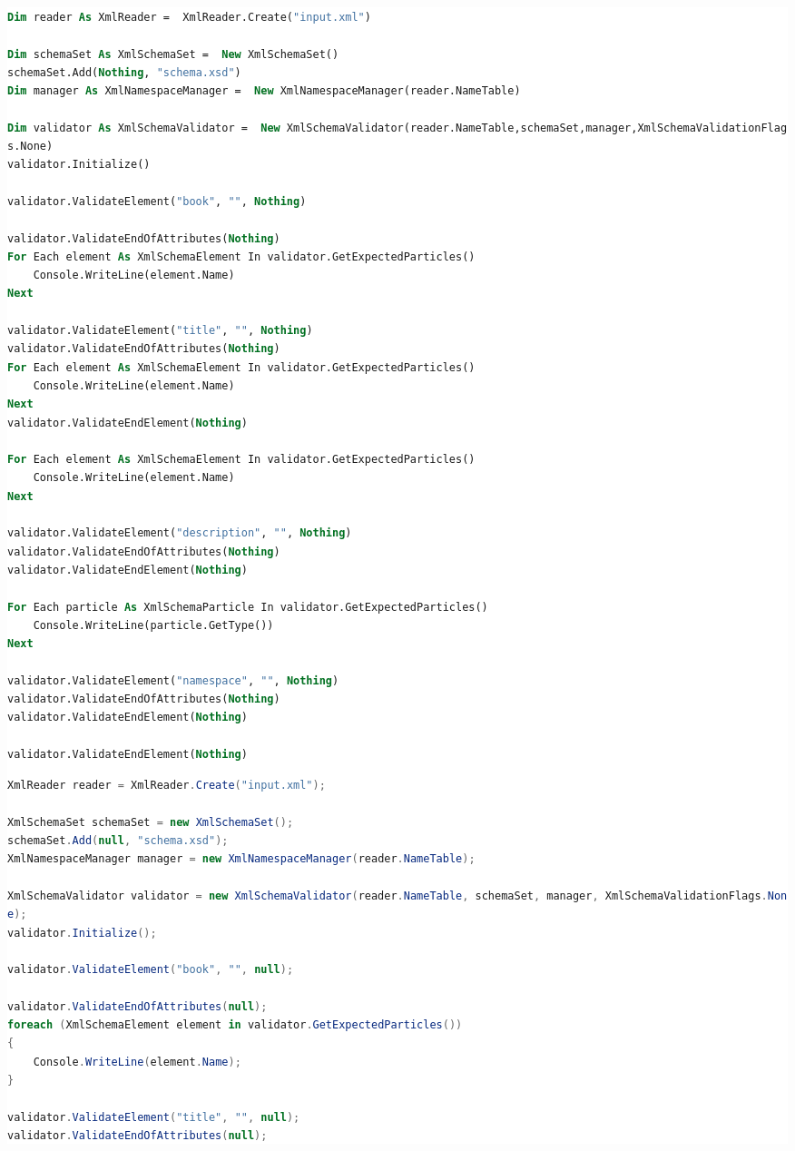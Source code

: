 ```vb  
Dim reader As XmlReader =  XmlReader.Create("input.xml")   
  
Dim schemaSet As XmlSchemaSet =  New XmlSchemaSet()   
schemaSet.Add(Nothing, "schema.xsd")  
Dim manager As XmlNamespaceManager =  New XmlNamespaceManager(reader.NameTable)   
  
Dim validator As XmlSchemaValidator =  New XmlSchemaValidator(reader.NameTable,schemaSet,manager,XmlSchemaValidationFlags.None)  
validator.Initialize()  
  
validator.ValidateElement("book", "", Nothing)  
  
validator.ValidateEndOfAttributes(Nothing)  
For Each element As XmlSchemaElement In validator.GetExpectedParticles()  
    Console.WriteLine(element.Name)  
Next  
  
validator.ValidateElement("title", "", Nothing)  
validator.ValidateEndOfAttributes(Nothing)  
For Each element As XmlSchemaElement In validator.GetExpectedParticles()  
    Console.WriteLine(element.Name)  
Next  
validator.ValidateEndElement(Nothing)  
  
For Each element As XmlSchemaElement In validator.GetExpectedParticles()  
    Console.WriteLine(element.Name)  
Next  
  
validator.ValidateElement("description", "", Nothing)  
validator.ValidateEndOfAttributes(Nothing)  
validator.ValidateEndElement(Nothing)  
  
For Each particle As XmlSchemaParticle In validator.GetExpectedParticles()  
    Console.WriteLine(particle.GetType())  
Next  
  
validator.ValidateElement("namespace", "", Nothing)  
validator.ValidateEndOfAttributes(Nothing)  
validator.ValidateEndElement(Nothing)  
  
validator.ValidateEndElement(Nothing)  
```  
  
```csharp  
XmlReader reader = XmlReader.Create("input.xml");  
  
XmlSchemaSet schemaSet = new XmlSchemaSet();  
schemaSet.Add(null, "schema.xsd");  
XmlNamespaceManager manager = new XmlNamespaceManager(reader.NameTable);  
  
XmlSchemaValidator validator = new XmlSchemaValidator(reader.NameTable, schemaSet, manager, XmlSchemaValidationFlags.None);  
validator.Initialize();  
  
validator.ValidateElement("book", "", null);  
  
validator.ValidateEndOfAttributes(null);  
foreach (XmlSchemaElement element in validator.GetExpectedParticles())  
{  
    Console.WriteLine(element.Name);  
}  
  
validator.ValidateElement("title", "", null);  
validator.ValidateEndOfAttributes(null);  
```